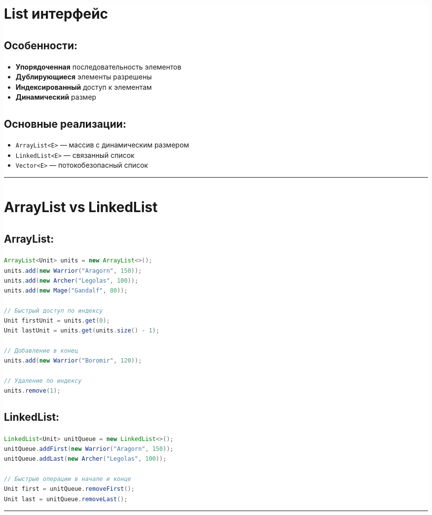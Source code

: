 
# List интерфейс

## Особенности:
- **Упорядоченная** последовательность элементов
- **Дублирующиеся** элементы разрешены
- **Индексированный** доступ к элементам
- **Динамический** размер

## Основные реализации:
- `ArrayList<E>` — массив с динамическим размером
- `LinkedList<E>` — связанный список
- `Vector<E>` — потокобезопасный список

---

# ArrayList vs LinkedList

## ArrayList:
```java
ArrayList<Unit> units = new ArrayList<>();
units.add(new Warrior("Aragorn", 150));
units.add(new Archer("Legolas", 100));
units.add(new Mage("Gandalf", 80));

// Быстрый доступ по индексу
Unit firstUnit = units.get(0);
Unit lastUnit = units.get(units.size() - 1);

// Добавление в конец
units.add(new Warrior("Boromir", 120));

// Удаление по индексу
units.remove(1);
```

## LinkedList:
```java
LinkedList<Unit> unitQueue = new LinkedList<>();
unitQueue.addFirst(new Warrior("Aragorn", 150));
unitQueue.addLast(new Archer("Legolas", 100));

// Быстрые операции в начале и конце
Unit first = unitQueue.removeFirst();
Unit last = unitQueue.removeLast();
```

---
